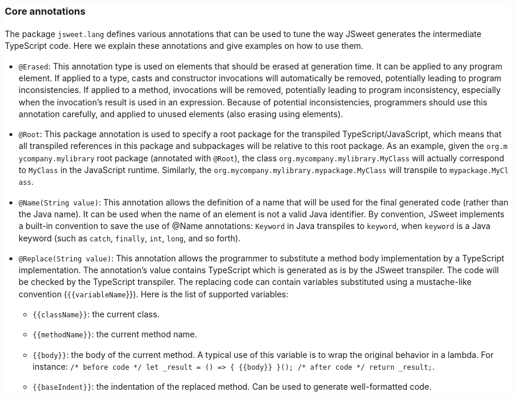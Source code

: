### Core annotations

The package `jsweet.lang` defines various annotations that can be used
to tune the way JSweet generates the intermediate TypeScript code. Here
we explain these annotations and give examples on how to use them.

-   `@Erased`: This annotation type is used on elements that should be
    erased at generation time. It can be applied to any program element.
    If applied to a type, casts and constructor invocations will
    automatically be removed, potentially leading to program
    inconsistencies. If applied to a method, invocations will be
    removed, potentially leading to program inconsistency, especially
    when the invocation’s result is used in an expression. Because of
    potential inconsistencies, programmers should use this annotation
    carefully, and applied to unused elements (also erasing using
    elements).

-   `@Root`: This package annotation is used to specify a root package
    for the transpiled TypeScript/JavaScript, which means that all
    transpiled references in this package and subpackages will be
    relative to this root package. As an example, given the
    `org.mycompany.mylibrary` root package (annotated with `@Root`), the
    class `org.mycompany.mylibrary.MyClass` will actually correspond to
    `MyClass` in the JavaScript runtime. Similarly, the
    `org.mycompany.mylibrary.mypackage.MyClass` will transpile to
    `mypackage.MyClass`.

-   `@Name(String value)`: This annotation allows the definition of a
    name that will be used for the final generated code (rather than the
    Java name). It can be used when the name of an element is not a
    valid Java identifier. By convention, JSweet implements a built-in
    convention to save the use of @Name annotations: `Keyword` in Java
    transpiles to `keyword`, when `keyword` is a Java keyword (such as
    `catch`, `finally`, `int`, `long`, and so forth).

-   `@Replace(String value)`: This annotation allows the programmer to
    substitute a method body implementation by a TypeScript
    implementation. The annotation’s value contains TypeScript which is
    generated as is by the JSweet transpiler. The code will be checked
    by the TypeScript transpiler. The replacing code can contain
    variables substituted using a mustache-like convention
    (`{{variableName`}}). Here is the list of supported variables:

    -   `{{className}}`: the current class.

    -   `{{methodName}}`: the current method name.

    -   `{{body}}`: the body of the current method. A typical use of
        this variable is to wrap the original behavior in a lambda. For
        instance:
        `/* before code */ let _result = () => { {{body}} }(); /* after code */ return _result;`.

    -   `{{baseIndent}}`: the indentation of the replaced method. Can be
        used to generate well-formatted code.
